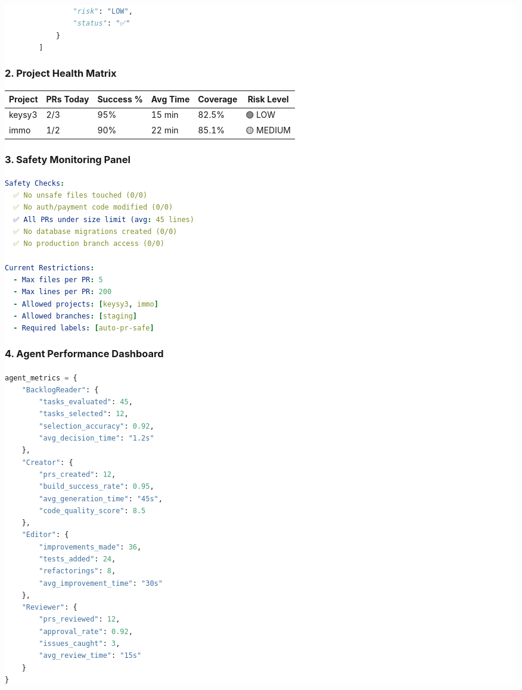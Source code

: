```python
                "risk": "LOW", 
                "status": "✅"
            }
        ]
```

### 2. Project Health Matrix

| Project | PRs Today | Success % | Avg Time | Coverage | Risk Level |
|---------|-----------|-----------|----------|----------|------------|
| keysy3  | 2/3       | 95%       | 15 min   | 82.5%    | 🟢 LOW     |
| immo    | 1/2       | 90%       | 22 min   | 85.1%    | 🟡 MEDIUM  |

### 3. Safety Monitoring Panel

```yaml
Safety Checks:
  ✅ No unsafe files touched (0/0)
  ✅ No auth/payment code modified (0/0)
  ✅ All PRs under size limit (avg: 45 lines)
  ✅ No database migrations created (0/0)
  ✅ No production branch access (0/0)
  
Current Restrictions:
  - Max files per PR: 5
  - Max lines per PR: 200
  - Allowed projects: [keysy3, immo]
  - Allowed branches: [staging]
  - Required labels: [auto-pr-safe]
```

### 4. Agent Performance Dashboard

```python
agent_metrics = {
    "BacklogReader": {
        "tasks_evaluated": 45,
        "tasks_selected": 12,
        "selection_accuracy": 0.92,
        "avg_decision_time": "1.2s"
    },
    "Creator": {
        "prs_created": 12,
        "build_success_rate": 0.95,
        "avg_generation_time": "45s",
        "code_quality_score": 8.5
    },
    "Editor": {
        "improvements_made": 36,
        "tests_added": 24,
        "refactorings": 8,
        "avg_improvement_time": "30s"
    },
    "Reviewer": {
        "prs_reviewed": 12,
        "approval_rate": 0.92,
        "issues_caught": 3,
        "avg_review_time": "15s"
    }
}
```
